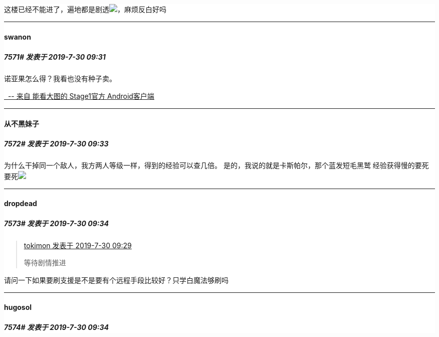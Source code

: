 这楼已经不能进了，遍地都是剧透<img src="https://static.saraba1st.com/image/smiley/face2017/001.png" referrerpolicy="no-referrer">，麻烦反白好吗







*****

####  swanon  
##### 7571#       发表于 2019-7-30 09:31




诺亚果怎么得？我看也没有种子卖。

[  -- 来自 能看大图的 Stage1官方 Android客户端](https://www.coolapk.com/apk/140634)







*****

####  从不黑妹子  
##### 7572#       发表于 2019-7-30 09:33




为什么干掉同一个敌人，我方两人等级一样，得到的经验可以查几倍。
是的，我说的就是卡斯帕尔，那个蓝发短毛黑鹫
经验获得慢的要死要死<img src="https://static.saraba1st.com/image/smiley/face2017/004.gif" referrerpolicy="no-referrer">







*****

####  dropdead  
##### 7573#       发表于 2019-7-30 09:34



<blockquote><a href="httphttps://bbs.saraba1st.com/2b/forum.php?mod=redirect&amp;goto=findpost&amp;pid=44716602&amp;ptid=1810654" target="_blank">tokimon 发表于 2019-7-30 09:29</a>

等待剧情推进</blockquote>
请问一下如果要刷支援是不是要有个远程手段比较好？只学白魔法够刷吗







*****

####  hugosol  
##### 7574#       发表于 2019-7-30 09:34
